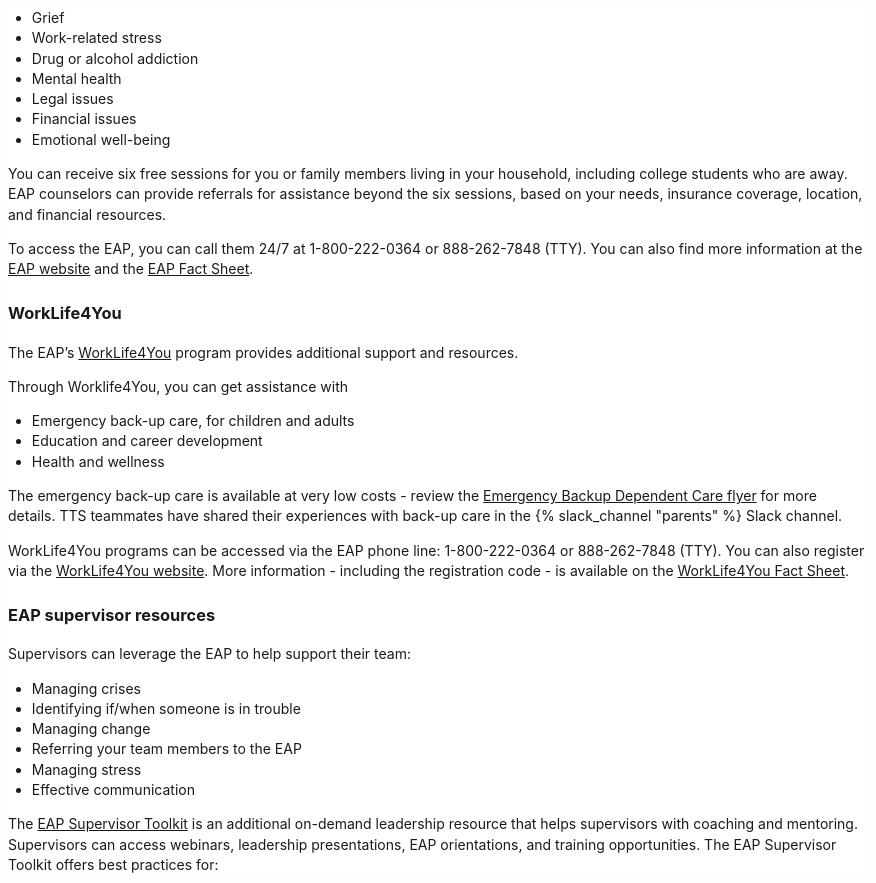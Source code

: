 - Grief
- Work-related stress
- Drug or alcohol addiction
- Mental health
- Legal issues
- Financial issues
- Emotional well-being

You can receive six free sessions for you or family members living in your
household, including college students who are away. EAP counselors can provide
referrals for assistance beyond the six sessions, based on your needs, insurance
coverage, location, and financial resources.

To access the EAP, you can call them 24/7 at ​​1-800-222-0364 or 888-262-7848
(TTY). You can also find more information at the
[EAP website](http://www.foh4you.com/) and the
[EAP Fact Sheet](https://drive.google.com/file/d/1P6KQ63uPROXZzNw76gi9W2VqMQxlbr1w/view).

### WorkLife4You

The EAP’s [WorkLife4You](https://www.worklife4you.com/index.html) program
provides additional support and resources.

Through Worklife4You, you can get assistance with

- Emergency back-up care, for children and adults
- Education and career development
- Health and wellness

The emergency back-up care is available at very low costs - review the
[Emergency Backup Dependent Care flyer](https://drive.google.com/file/d/1rO1Zu0-fCk0oQTYeCGrHEjUTeV4luH4Z/view)
for more details. TTS teammates have shared their experiences with back-up care
in the {% slack_channel "parents" %} Slack channel.

WorkLife4You programs can be accessed via the EAP phone line: 1-800-222-0364 or
888-262-7848 (TTY). You can also register via the
[WorkLife4You website](https://www.worklife4you.com/index.html). More
information - including the registration code - is available on the
[WorkLife4You Fact Sheet](https://drive.google.com/file/d/10LRzsiG705VDKVtdlJhp0Bo1uoz6NRay/view).

### EAP supervisor resources

Supervisors can leverage the EAP to help support their team:

- Managing crises
- Identifying if/when someone is in trouble
- Managing change
- Referring your team members to the EAP
- Managing stress
- Effective communication

The
[EAP Supervisor Toolkit](https://drive.google.com/file/d/1a19DiKRIpg4lvQ_Awo7UDpHLiA1kdtwV/view)
is an additional on-demand leadership resource that helps supervisors with
coaching and mentoring. Supervisors can access webinars, leadership
presentations, EAP orientations, and training opportunities. The EAP Supervisor
Toolkit offers best practices for:
